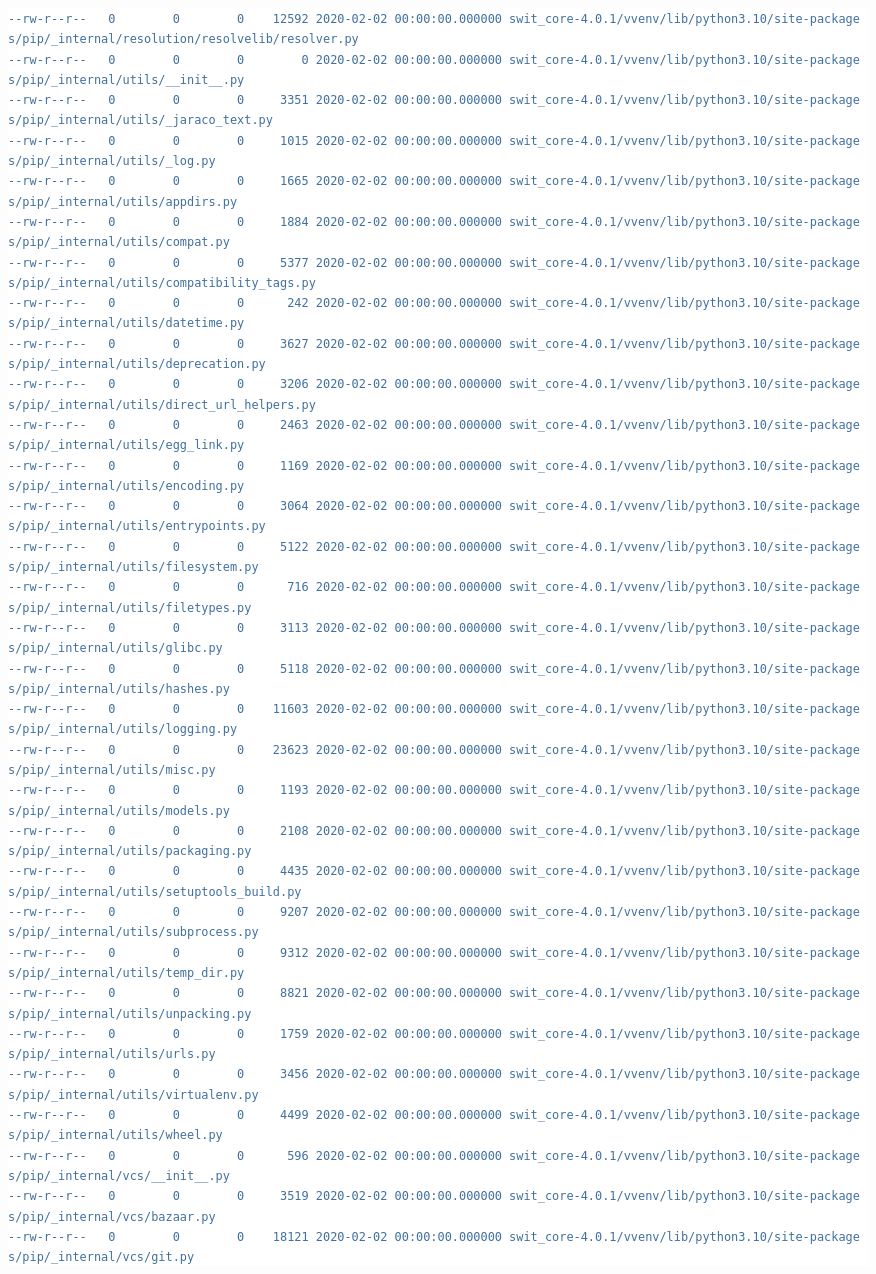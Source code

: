 ```diff
--rw-r--r--   0        0        0    12592 2020-02-02 00:00:00.000000 swit_core-4.0.1/vvenv/lib/python3.10/site-packages/pip/_internal/resolution/resolvelib/resolver.py
--rw-r--r--   0        0        0        0 2020-02-02 00:00:00.000000 swit_core-4.0.1/vvenv/lib/python3.10/site-packages/pip/_internal/utils/__init__.py
--rw-r--r--   0        0        0     3351 2020-02-02 00:00:00.000000 swit_core-4.0.1/vvenv/lib/python3.10/site-packages/pip/_internal/utils/_jaraco_text.py
--rw-r--r--   0        0        0     1015 2020-02-02 00:00:00.000000 swit_core-4.0.1/vvenv/lib/python3.10/site-packages/pip/_internal/utils/_log.py
--rw-r--r--   0        0        0     1665 2020-02-02 00:00:00.000000 swit_core-4.0.1/vvenv/lib/python3.10/site-packages/pip/_internal/utils/appdirs.py
--rw-r--r--   0        0        0     1884 2020-02-02 00:00:00.000000 swit_core-4.0.1/vvenv/lib/python3.10/site-packages/pip/_internal/utils/compat.py
--rw-r--r--   0        0        0     5377 2020-02-02 00:00:00.000000 swit_core-4.0.1/vvenv/lib/python3.10/site-packages/pip/_internal/utils/compatibility_tags.py
--rw-r--r--   0        0        0      242 2020-02-02 00:00:00.000000 swit_core-4.0.1/vvenv/lib/python3.10/site-packages/pip/_internal/utils/datetime.py
--rw-r--r--   0        0        0     3627 2020-02-02 00:00:00.000000 swit_core-4.0.1/vvenv/lib/python3.10/site-packages/pip/_internal/utils/deprecation.py
--rw-r--r--   0        0        0     3206 2020-02-02 00:00:00.000000 swit_core-4.0.1/vvenv/lib/python3.10/site-packages/pip/_internal/utils/direct_url_helpers.py
--rw-r--r--   0        0        0     2463 2020-02-02 00:00:00.000000 swit_core-4.0.1/vvenv/lib/python3.10/site-packages/pip/_internal/utils/egg_link.py
--rw-r--r--   0        0        0     1169 2020-02-02 00:00:00.000000 swit_core-4.0.1/vvenv/lib/python3.10/site-packages/pip/_internal/utils/encoding.py
--rw-r--r--   0        0        0     3064 2020-02-02 00:00:00.000000 swit_core-4.0.1/vvenv/lib/python3.10/site-packages/pip/_internal/utils/entrypoints.py
--rw-r--r--   0        0        0     5122 2020-02-02 00:00:00.000000 swit_core-4.0.1/vvenv/lib/python3.10/site-packages/pip/_internal/utils/filesystem.py
--rw-r--r--   0        0        0      716 2020-02-02 00:00:00.000000 swit_core-4.0.1/vvenv/lib/python3.10/site-packages/pip/_internal/utils/filetypes.py
--rw-r--r--   0        0        0     3113 2020-02-02 00:00:00.000000 swit_core-4.0.1/vvenv/lib/python3.10/site-packages/pip/_internal/utils/glibc.py
--rw-r--r--   0        0        0     5118 2020-02-02 00:00:00.000000 swit_core-4.0.1/vvenv/lib/python3.10/site-packages/pip/_internal/utils/hashes.py
--rw-r--r--   0        0        0    11603 2020-02-02 00:00:00.000000 swit_core-4.0.1/vvenv/lib/python3.10/site-packages/pip/_internal/utils/logging.py
--rw-r--r--   0        0        0    23623 2020-02-02 00:00:00.000000 swit_core-4.0.1/vvenv/lib/python3.10/site-packages/pip/_internal/utils/misc.py
--rw-r--r--   0        0        0     1193 2020-02-02 00:00:00.000000 swit_core-4.0.1/vvenv/lib/python3.10/site-packages/pip/_internal/utils/models.py
--rw-r--r--   0        0        0     2108 2020-02-02 00:00:00.000000 swit_core-4.0.1/vvenv/lib/python3.10/site-packages/pip/_internal/utils/packaging.py
--rw-r--r--   0        0        0     4435 2020-02-02 00:00:00.000000 swit_core-4.0.1/vvenv/lib/python3.10/site-packages/pip/_internal/utils/setuptools_build.py
--rw-r--r--   0        0        0     9207 2020-02-02 00:00:00.000000 swit_core-4.0.1/vvenv/lib/python3.10/site-packages/pip/_internal/utils/subprocess.py
--rw-r--r--   0        0        0     9312 2020-02-02 00:00:00.000000 swit_core-4.0.1/vvenv/lib/python3.10/site-packages/pip/_internal/utils/temp_dir.py
--rw-r--r--   0        0        0     8821 2020-02-02 00:00:00.000000 swit_core-4.0.1/vvenv/lib/python3.10/site-packages/pip/_internal/utils/unpacking.py
--rw-r--r--   0        0        0     1759 2020-02-02 00:00:00.000000 swit_core-4.0.1/vvenv/lib/python3.10/site-packages/pip/_internal/utils/urls.py
--rw-r--r--   0        0        0     3456 2020-02-02 00:00:00.000000 swit_core-4.0.1/vvenv/lib/python3.10/site-packages/pip/_internal/utils/virtualenv.py
--rw-r--r--   0        0        0     4499 2020-02-02 00:00:00.000000 swit_core-4.0.1/vvenv/lib/python3.10/site-packages/pip/_internal/utils/wheel.py
--rw-r--r--   0        0        0      596 2020-02-02 00:00:00.000000 swit_core-4.0.1/vvenv/lib/python3.10/site-packages/pip/_internal/vcs/__init__.py
--rw-r--r--   0        0        0     3519 2020-02-02 00:00:00.000000 swit_core-4.0.1/vvenv/lib/python3.10/site-packages/pip/_internal/vcs/bazaar.py
--rw-r--r--   0        0        0    18121 2020-02-02 00:00:00.000000 swit_core-4.0.1/vvenv/lib/python3.10/site-packages/pip/_internal/vcs/git.py
```